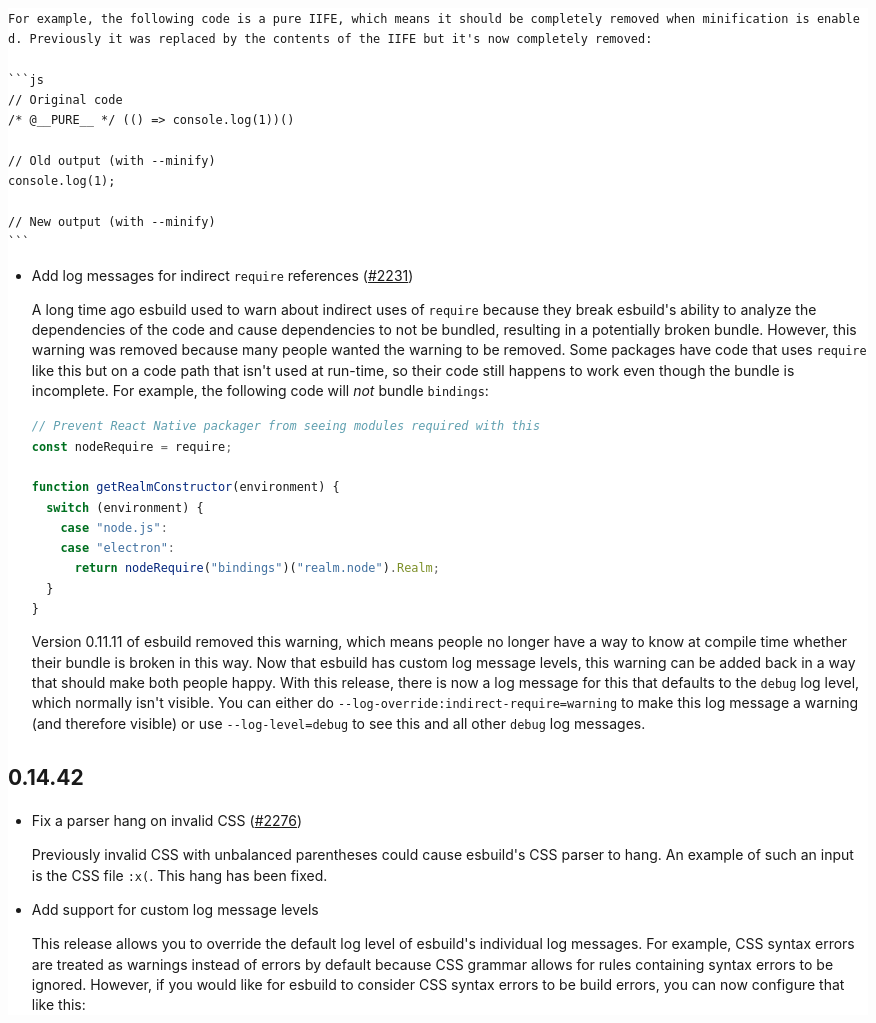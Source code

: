     For example, the following code is a pure IIFE, which means it should be completely removed when minification is enabled. Previously it was replaced by the contents of the IIFE but it's now completely removed:

    ```js
    // Original code
    /* @__PURE__ */ (() => console.log(1))()

    // Old output (with --minify)
    console.log(1);

    // New output (with --minify)
    ```

* Add log messages for indirect `require` references ([#2231](https://github.com/evanw/esbuild/issues/2231))

    A long time ago esbuild used to warn about indirect uses of `require` because they break esbuild's ability to analyze the dependencies of the code and cause dependencies to not be bundled, resulting in a potentially broken bundle. However, this warning was removed because many people wanted the warning to be removed. Some packages have code that uses `require` like this but on a code path that isn't used at run-time, so their code still happens to work even though the bundle is incomplete. For example, the following code will _not_ bundle `bindings`:

    ```js
    // Prevent React Native packager from seeing modules required with this
    const nodeRequire = require;

    function getRealmConstructor(environment) {
      switch (environment) {
        case "node.js":
        case "electron":
          return nodeRequire("bindings")("realm.node").Realm;
      }
    }
    ```

    Version 0.11.11 of esbuild removed this warning, which means people no longer have a way to know at compile time whether their bundle is broken in this way. Now that esbuild has custom log message levels, this warning can be added back in a way that should make both people happy. With this release, there is now a log message for this that defaults to the `debug` log level, which normally isn't visible. You can either do `--log-override:indirect-require=warning` to make this log message a warning (and therefore visible) or use `--log-level=debug` to see this and all other `debug` log messages.

## 0.14.42

* Fix a parser hang on invalid CSS ([#2276](https://github.com/evanw/esbuild/issues/2276))

    Previously invalid CSS with unbalanced parentheses could cause esbuild's CSS parser to hang. An example of such an input is the CSS file `:x(`. This hang has been fixed.

* Add support for custom log message levels

    This release allows you to override the default log level of esbuild's individual log messages. For example, CSS syntax errors are treated as warnings instead of errors by default because CSS grammar allows for rules containing syntax errors to be ignored. However, if you would like for esbuild to consider CSS syntax errors to be build errors, you can now configure that like this:
